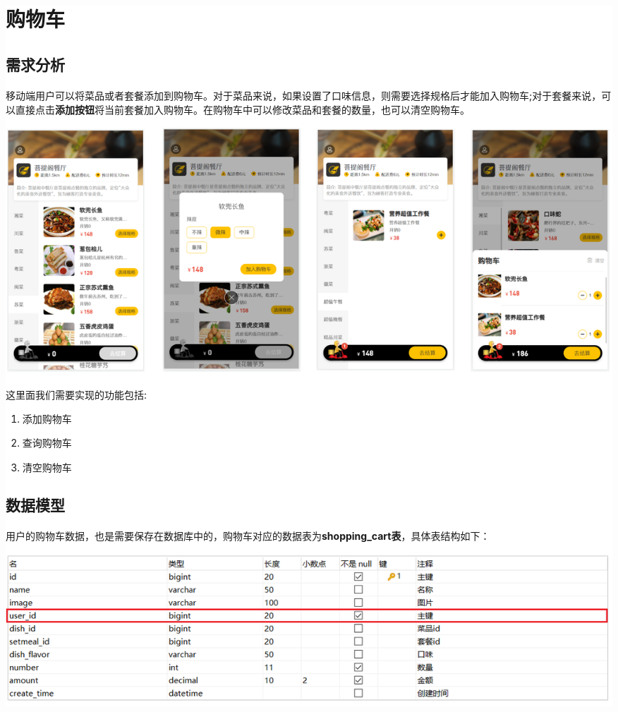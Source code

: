 # 购物车

## 需求分析

移动端用户可以将菜品或者套餐添加到购物车。对于菜品来说，如果设置了口味信息，则需要选择规格后才能加入购物车;对于套餐来说，可以直接点击**添加按钮**将当前套餐加入购物车。在购物车中可以修改菜品和套餐的数量，也可以清空购物车。

![image-20210813182828045.png](../../../../_resources/image-20210813182828045.png)

这里面我们需要实现的功能包括: 

1. 添加购物车

2. 查询购物车

3. 清空购物车


## 数据模型

用户的购物车数据，也是需要保存在数据库中的，购物车对应的数据表为**shopping_cart表**，具体表结构如下：

![image-20210813183334933.png](../../../../_resources/image-20210813183334933.png)
